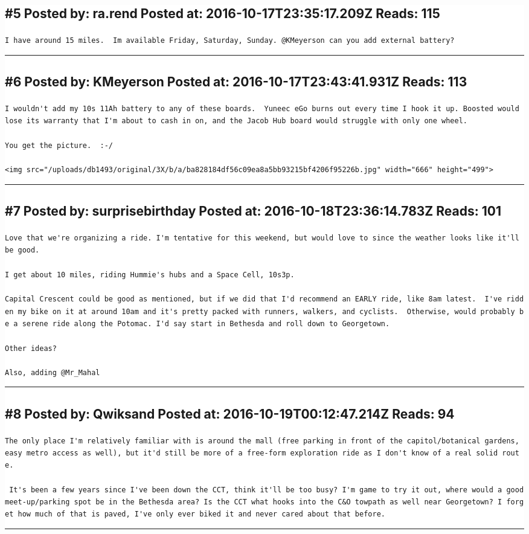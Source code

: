 ## \#5 Posted by: ra.rend Posted at: 2016-10-17T23:35:17.209Z Reads: 115

```
I have around 15 miles.  Im available Friday, Saturday, Sunday. @KMeyerson can you add external battery?
```

---
## \#6 Posted by: KMeyerson Posted at: 2016-10-17T23:43:41.931Z Reads: 113

```
I wouldn't add my 10s 11Ah battery to any of these boards.  Yuneec eGo burns out every time I hook it up. Boosted would lose its warranty that I'm about to cash in on, and the Jacob Hub board would struggle with only one wheel.

You get the picture.  :-/

<img src="/uploads/db1493/original/3X/b/a/ba828184df56c09ea8a5bb93215bf4206f95226b.jpg" width="666" height="499">
```

---
## \#7 Posted by: surprisebirthday Posted at: 2016-10-18T23:36:14.783Z Reads: 101

```
Love that we're organizing a ride. I'm tentative for this weekend, but would love to since the weather looks like it'll be good.  

I get about 10 miles, riding Hummie's hubs and a Space Cell, 10s3p. 

Capital Crescent could be good as mentioned, but if we did that I'd recommend an EARLY ride, like 8am latest.  I've ridden my bike on it at around 10am and it's pretty packed with runners, walkers, and cyclists.  Otherwise, would probably be a serene ride along the Potomac. I'd say start in Bethesda and roll down to Georgetown.

Other ideas?

Also, adding @Mr_Mahal
```

---
## \#8 Posted by: Qwiksand Posted at: 2016-10-19T00:12:47.214Z Reads: 94

```
The only place I'm relatively familiar with is around the mall (free parking in front of the capitol/botanical gardens, easy metro access as well), but it'd still be more of a free-form exploration ride as I don't know of a real solid route.

 It's been a few years since I've been down the CCT, think it'll be too busy? I'm game to try it out, where would a good meet-up/parking spot be in the Bethesda area? Is the CCT what hooks into the C&O towpath as well near Georgetown? I forget how much of that is paved, I've only ever biked it and never cared about that before.
```

---